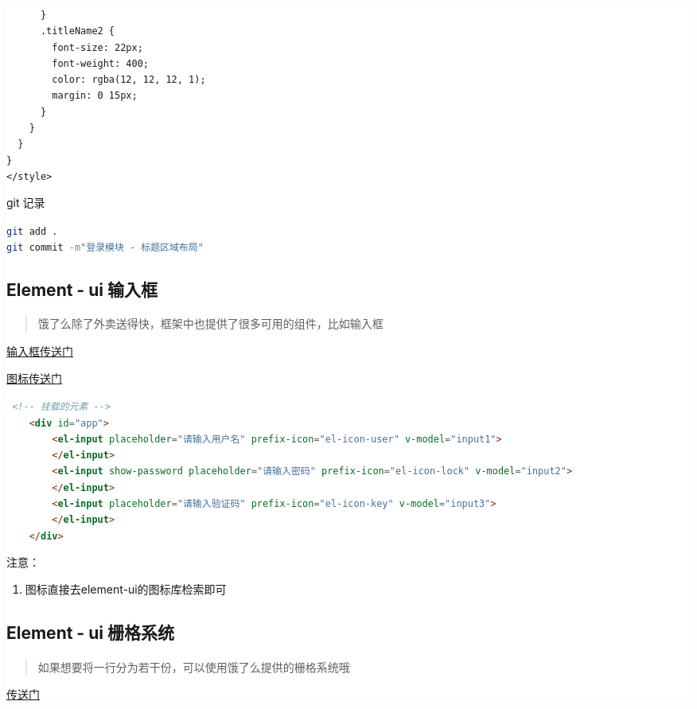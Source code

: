 ~~~vue
      }
      .titleName2 {
        font-size: 22px;
        font-weight: 400;
        color: rgba(12, 12, 12, 1);
        margin: 0 15px;
      }
    }
  }
}
</style>
~~~







git 记录

```bash
git add .
git commit -m"登录模块 - 标题区域布局"
```



## Element - ui  输入框

> 饿了么除了外卖送得快，框架中也提供了很多可用的组件，比如输入框

[输入框传送门](https://element.eleme.cn/#/zh-CN/component/input#dai-icon-de-shu-ru-kuang)

[图标传送门](https://element.eleme.cn/#/zh-CN/component/icon)

```html
 <!-- 挂载的元素 -->
    <div id="app">
        <el-input placeholder="请输入用户名" prefix-icon="el-icon-user" v-model="input1">
        </el-input>
        <el-input show-password placeholder="请输入密码" prefix-icon="el-icon-lock" v-model="input2">
        </el-input>
        <el-input placeholder="请输入验证码" prefix-icon="el-icon-key" v-model="input3">
        </el-input>
    </div>
```

注意：

1. 图标直接去element-ui的图标库检索即可

## Element - ui 栅格系统

> 如果想要将一行分为若干份，可以使用饿了么提供的栅格系统哦

[传送门](https://element.eleme.cn/#/zh-CN/component/layout)

